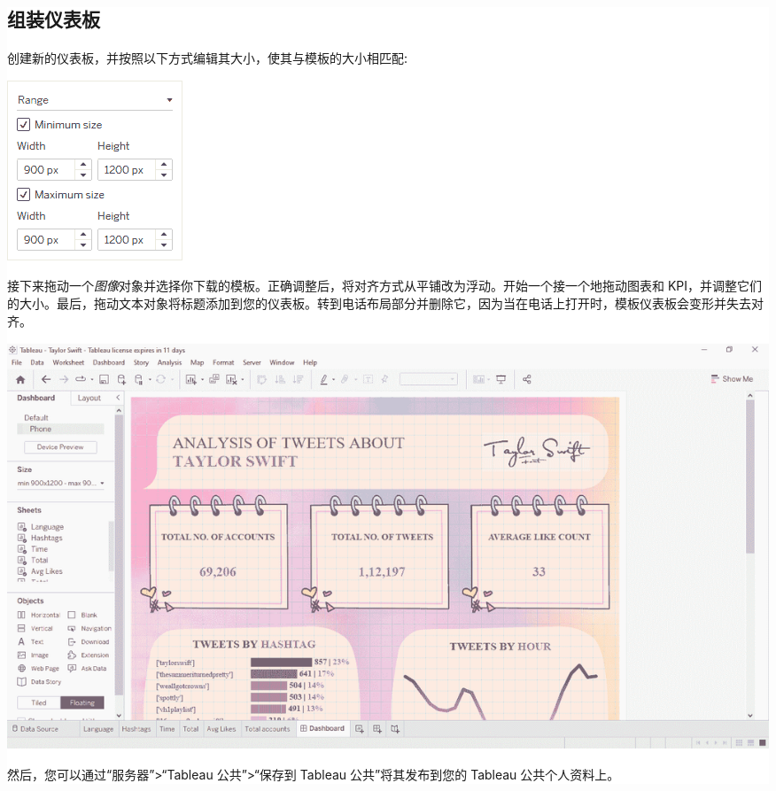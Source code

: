 ## 组装仪表板

创建新的仪表板，并按照以下方式编辑其大小，使其与模板的大小相匹配:

![](img/42098d381a77a8978f724fb693e1d505.png)

接下来拖动一个*图像*对象并选择你下载的模板。正确调整后，将对齐方式从平铺改为浮动。开始一个接一个地拖动图表和 KPI，并调整它们的大小。最后，拖动文本对象将标题添加到您的仪表板。转到电话布局部分并删除它，因为当在电话上打开时，模板仪表板会变形并失去对齐。

![](img/3d2d67fa20f961903695be6ad9dfa5f5.png)

然后，您可以通过“服务器”>“Tableau 公共”>“保存到 Tableau 公共”将其发布到您的 Tableau 公共个人资料上。
